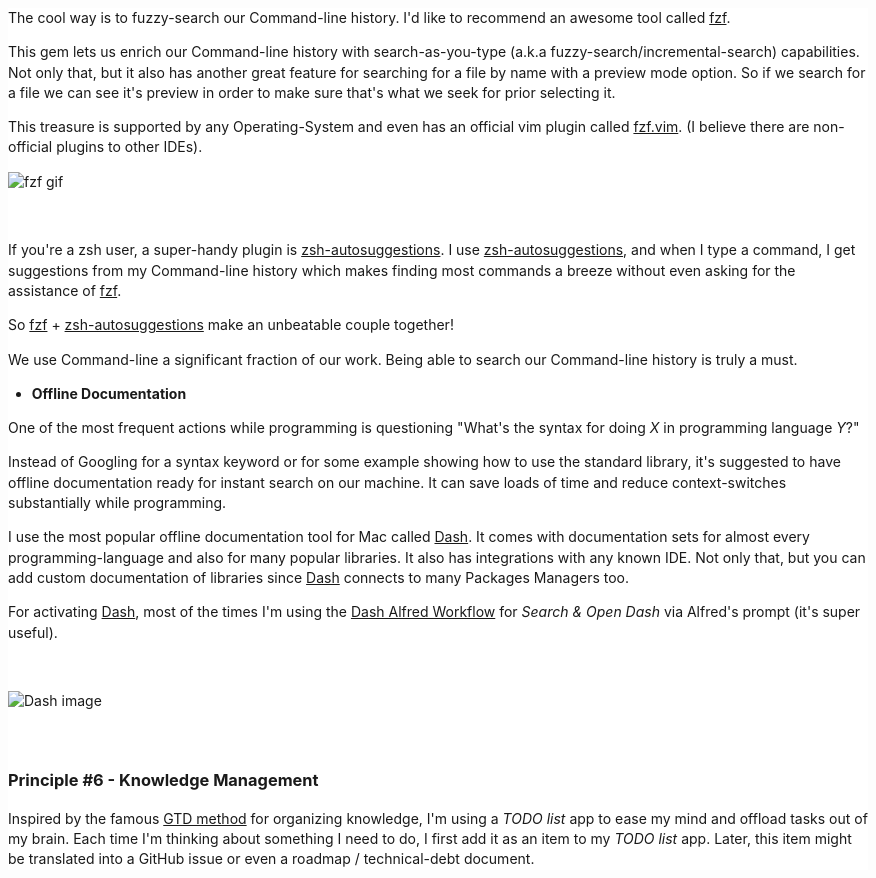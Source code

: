 The cool way is to fuzzy-search our Command-line history.
I'd like to recommend an awesome tool called [fzf][fzf].

This gem lets us enrich our Command-line history with search-as-you-type (a.k.a fuzzy-search/incremental-search) capabilities.
Not only that, but it also has another great feature for searching for a file by name with a preview mode option.
So if we search for a file we can see it's preview in order to make sure that's what we seek for prior selecting it.

This treasure is supported by any Operating-System and even has an official vim plugin called [fzf.vim][fzf.vim].
(I believe there are non-official plugins to other IDEs).

![fzf gif][fzf gif]

<br/>

If you're a zsh user, a super-handy plugin is [zsh-autosuggestions][zsh-autosuggestions].
I use [zsh-autosuggestions][zsh-autosuggestions], and when I type a command, I get suggestions from my Command-line history
which makes finding most commands a breeze without even asking for the assistance of [fzf][fzf].

So [fzf][fzf] + [zsh-autosuggestions][zsh-autosuggestions] make an unbeatable couple together!

We use Command-line a significant fraction of our work. Being able to search our Command-line history is truly a must.

* **Offline Documentation**

One of the most frequent actions while programming is questioning "What's the syntax for doing _X_ in programming language _Y_?"

Instead of Googling for a syntax keyword or for some example showing how to use the standard library, it's suggested to have offline documentation ready for instant search on our machine.
It can save loads of time and reduce context-switches substantially while programming.

I use the most popular offline documentation tool for Mac called [Dash][Dash]. It comes with documentation sets for almost every programming-language
and also for many popular libraries. It also has integrations with any known IDE. Not only that, but you can add custom documentation of libraries
since [Dash][Dash] connects to many Packages Managers too.

For activating [Dash][Dash], most of the times I'm using the [Dash Alfred Workflow][Dash Alfred Workflow] for _Search & Open Dash_ via Alfred's prompt (it's super useful).

<br/>

![Dash image][Dash image]

<br/>

### **Principle #6 - Knowledge Management**

Inspired by the famous [GTD method][GTD] for organizing knowledge, I'm using a _TODO list_ app to ease my mind and offload tasks out of my brain.
Each time I'm thinking about something I need to do, I first add it as an item to my _TODO list_ app.
Later, this item might be translated into a GitHub issue or even a roadmap / technical-debt document.


[Headline]: https://cdn-images-1.medium.com/max/880/1*YmWrbpnaWh-lgUfzCBk_bA.png
[Automator]: https://support.apple.com/en-gb/guide/automator/welcome/mac
[IFTTT]: https://ifttt.com/
[zapier]: https://zapier.com/
[Alfred]: https://www.alfredapp.com/
[Alfred Search and Browse]: https://www.alfredapp.com/media/pages/home/search.jpg
[Alfred Workflow Image]: https://www.alfredapp.com/media/pages/home/workflows-ff4.png
[VBA]: https://en.wikipedia.org/wiki/Visual_Basic_for_Applications
[Dash]: https://kapeli.com/dash
[Dash image]: https://kapeli.com/img/dash-s2.png
[Dash Alfred Workflow]: https://github.com/Kapeli/Dash-Alfred-Workflow
[Paw]: https://paw.cloud/
[Paw image]: https://cdn-static.paw.cloud/img/discover/landing/landing-header-1ac8944e97.png
[Postman]: https://www.getpostman.com
[Charles]: https://www.charlesproxy.com/
[Fiddler]: https://www.telerik.com/fiddler
[Wireshark]: https://www.wireshark.org
[Flycut]: https://apps.apple.com/us/app/flycut-clipboard-manager/id442160987
[Flycut image]: https://i.ytimg.com/vi/9yNW6AOXosA/maxresdefault.jpg
[PopClip]: https://apps.apple.com/us/app/popclip/id445189367
[aText]: https://www.trankynam.com/atext/
[aText image]: https://www.trankynam.com/atext/screenshots/main_window_variables.png
[fzf]: https://github.com/junegunn/fzf
[fzf gif]: https://miro.medium.com/max/770/1*-LuwMJGzvqMUisXF54sPXA.gif
[fzf.vim]: https://github.com/junegunn/fzf.vim
[Grammarly]: https://www.grammarly.com
[Grammarly image]: https://www.techworld.com/cmsdata/downloads/34374/img3File_thumb800.png
[GTD]: https://gettingthingsdone.com/
[Anki]: https://apps.ankiweb.net/
[SuperMemo]: https://supermemo.com
[evernote]: https://evernote.com
[Clear]: https://apps.apple.com/us/app/clear-tasks-reminders-to-do-lists/id504544917
[Clear image]: http://assets.sbnation.com/assets/1700603/CLEAR_MAC_double_windows.png
[Pocket]: https://getpocket.com/
[zsh-autosuggestions]: https://github.com/zsh-users/zsh-autosuggestions
[Octotree]: https://www.octotree.io
[sourcegraph]: http://sourcegraph.com
[codestream]: https://www.codestream.com/
[codemarks]: https://www.codestream.com/codemarks
[codestream image]: https://raw.githubusercontent.com/TeamCodeStream/CodeStream/master/images/animated/Spatial%20VSC.gif